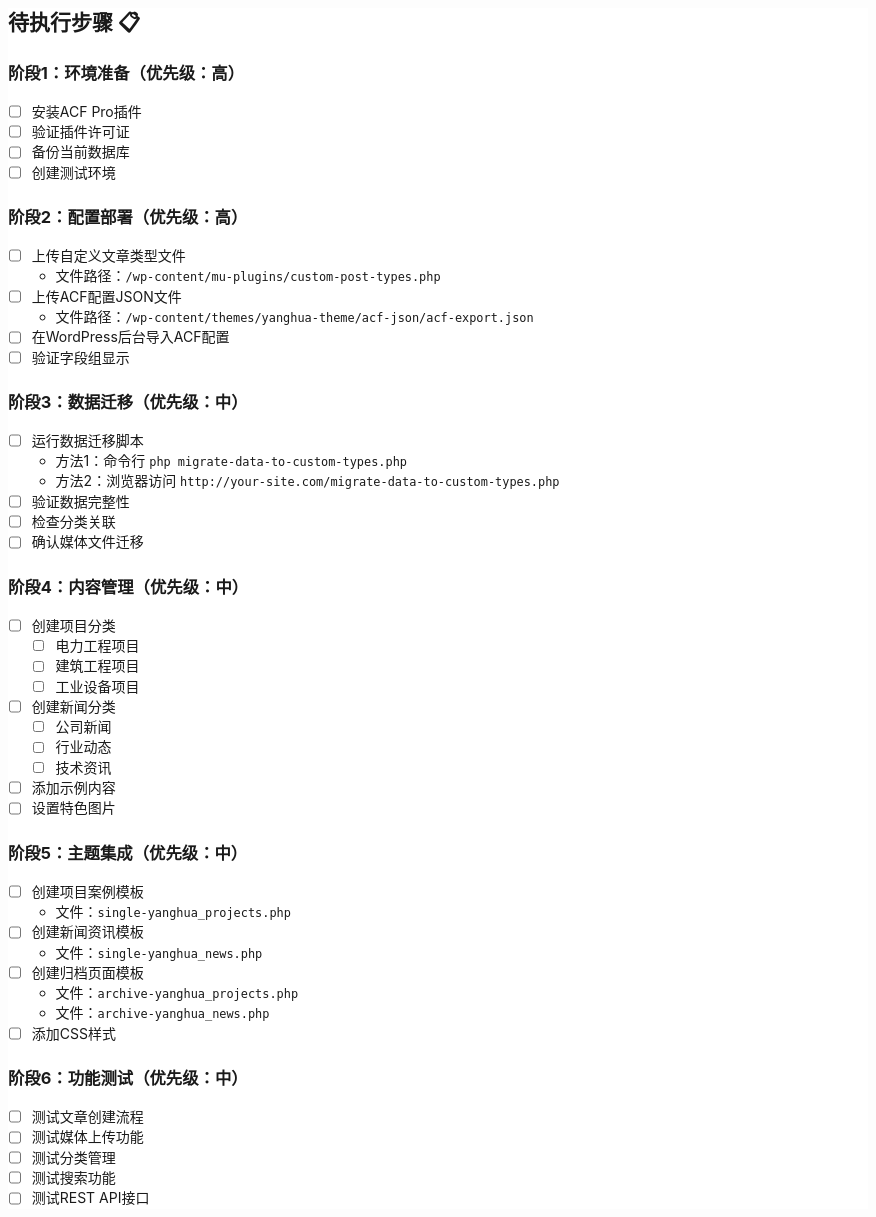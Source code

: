 ## 待执行步骤 📋

### 阶段1：环境准备（优先级：高）
- [ ] 安装ACF Pro插件
- [ ] 验证插件许可证
- [ ] 备份当前数据库
- [ ] 创建测试环境

### 阶段2：配置部署（优先级：高）
- [ ] 上传自定义文章类型文件
  - 文件路径：`/wp-content/mu-plugins/custom-post-types.php`
- [ ] 上传ACF配置JSON文件
  - 文件路径：`/wp-content/themes/yanghua-theme/acf-json/acf-export.json`
- [ ] 在WordPress后台导入ACF配置
- [ ] 验证字段组显示

### 阶段3：数据迁移（优先级：中）
- [ ] 运行数据迁移脚本
  - 方法1：命令行 `php migrate-data-to-custom-types.php`
  - 方法2：浏览器访问 `http://your-site.com/migrate-data-to-custom-types.php`
- [ ] 验证数据完整性
- [ ] 检查分类关联
- [ ] 确认媒体文件迁移

### 阶段4：内容管理（优先级：中）
- [ ] 创建项目分类
  - [ ] 电力工程项目
  - [ ] 建筑工程项目
  - [ ] 工业设备项目
- [ ] 创建新闻分类
  - [ ] 公司新闻
  - [ ] 行业动态
  - [ ] 技术资讯
- [ ] 添加示例内容
- [ ] 设置特色图片

### 阶段5：主题集成（优先级：中）
- [ ] 创建项目案例模板
  - 文件：`single-yanghua_projects.php`
- [ ] 创建新闻资讯模板
  - 文件：`single-yanghua_news.php`
- [ ] 创建归档页面模板
  - 文件：`archive-yanghua_projects.php`
  - 文件：`archive-yanghua_news.php`
- [ ] 添加CSS样式

### 阶段6：功能测试（优先级：中）
- [ ] 测试文章创建流程
- [ ] 测试媒体上传功能
- [ ] 测试分类管理
- [ ] 测试搜索功能
- [ ] 测试REST API接口
